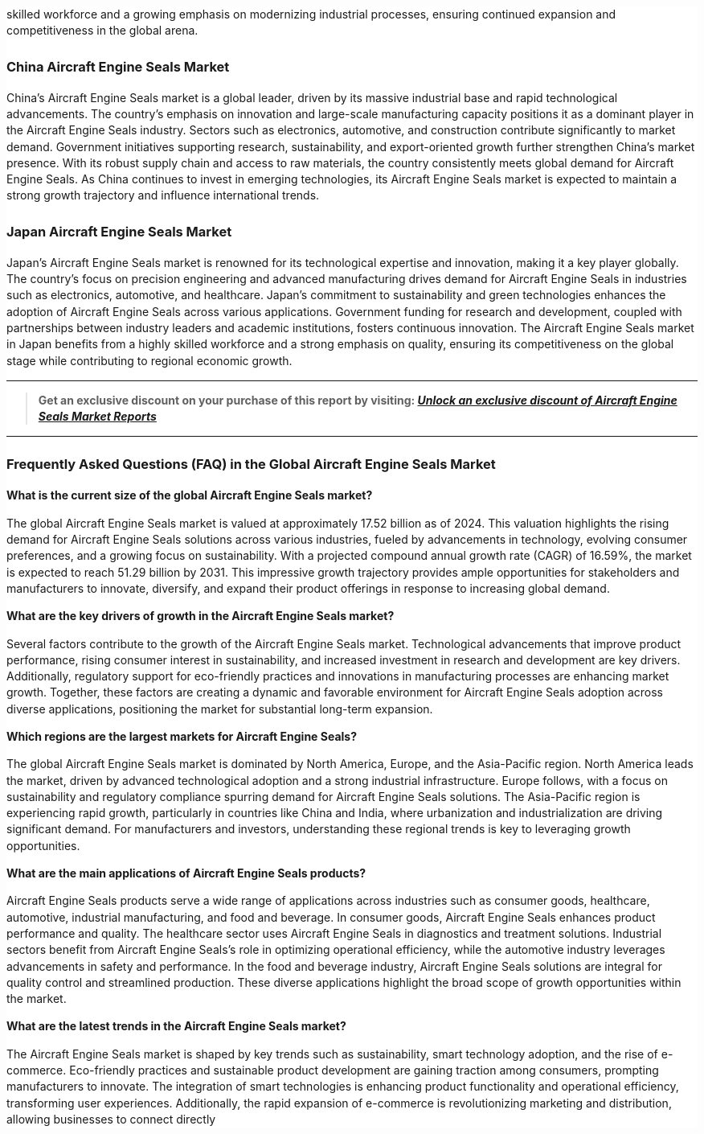 skilled workforce and a growing emphasis on modernizing industrial processes, ensuring continued expansion and competitiveness in the global arena.</p><h3>China Aircraft Engine Seals Market</h3><p>China&rsquo;s Aircraft Engine Seals market is a global leader, driven by its massive industrial base and rapid technological advancements. The country&rsquo;s emphasis on innovation and large-scale manufacturing capacity positions it as a dominant player in the Aircraft Engine Seals industry. Sectors such as electronics, automotive, and construction contribute significantly to market demand. Government initiatives supporting research, sustainability, and export-oriented growth further strengthen China&rsquo;s market presence. With its robust supply chain and access to raw materials, the country consistently meets global demand for Aircraft Engine Seals. As China continues to invest in emerging technologies, its Aircraft Engine Seals market is expected to maintain a strong growth trajectory and influence international trends.</p><h3>Japan Aircraft Engine Seals Market</h3><p>Japan&rsquo;s Aircraft Engine Seals market is renowned for its technological expertise and innovation, making it a key player globally. The country&rsquo;s focus on precision engineering and advanced manufacturing drives demand for Aircraft Engine Seals in industries such as electronics, automotive, and healthcare. Japan&rsquo;s commitment to sustainability and green technologies enhances the adoption of Aircraft Engine Seals across various applications. Government funding for research and development, coupled with partnerships between industry leaders and academic institutions, fosters continuous innovation. The Aircraft Engine Seals market in Japan benefits from a highly skilled workforce and a strong emphasis on quality, ensuring its competitiveness on the global stage while contributing to regional economic growth.</p><hr /><blockquote><p><strong>Get an exclusive discount on your purchase of this report by visiting: <em><a href="://marketresearchpulse.com/ask-for-discount/102858?utm_source=Github&amp;utm_medium=025">Unlock an exclusive discount of Aircraft Engine Seals Market Reports</a></em>&nbsp;</strong></p></blockquote><hr /><h3>Frequently Asked Questions (FAQ) in the Global Aircraft Engine Seals Market</h3><p><strong>What is the current size of the global Aircraft Engine Seals market?</strong></p><p>The global Aircraft Engine Seals market is valued at approximately 17.52 billion as of 2024. This valuation highlights the rising demand for Aircraft Engine Seals solutions across various industries, fueled by advancements in technology, evolving consumer preferences, and a growing focus on sustainability. With a projected compound annual growth rate (CAGR) of 16.59%, the market is expected to reach 51.29 billion by 2031. This impressive growth trajectory provides ample opportunities for stakeholders and manufacturers to innovate, diversify, and expand their product offerings in response to increasing global demand.</p><p><strong>What are the key drivers of growth in the Aircraft Engine Seals market?</strong></p><p>Several factors contribute to the growth of the Aircraft Engine Seals market. Technological advancements that improve product performance, rising consumer interest in sustainability, and increased investment in research and development are key drivers. Additionally, regulatory support for eco-friendly practices and innovations in manufacturing processes are enhancing market growth. Together, these factors are creating a dynamic and favorable environment for Aircraft Engine Seals adoption across diverse applications, positioning the market for substantial long-term expansion.</p><p><strong>Which regions are the largest markets for Aircraft Engine Seals?</strong></p><p>The global Aircraft Engine Seals market is dominated by North America, Europe, and the Asia-Pacific region. North America leads the market, driven by advanced technological adoption and a strong industrial infrastructure. Europe follows, with a focus on sustainability and regulatory compliance spurring demand for Aircraft Engine Seals solutions. The Asia-Pacific region is experiencing rapid growth, particularly in countries like China and India, where urbanization and industrialization are driving significant demand. For manufacturers and investors, understanding these regional trends is key to leveraging growth opportunities.</p><p><strong>What are the main applications of Aircraft Engine Seals products?</strong></p><p>Aircraft Engine Seals products serve a wide range of applications across industries such as consumer goods, healthcare, automotive, industrial manufacturing, and food and beverage. In consumer goods, Aircraft Engine Seals enhances product performance and quality. The healthcare sector uses Aircraft Engine Seals in diagnostics and treatment solutions. Industrial sectors benefit from Aircraft Engine Seals&rsquo;s role in optimizing operational efficiency, while the automotive industry leverages advancements in safety and performance. In the food and beverage industry, Aircraft Engine Seals solutions are integral for quality control and streamlined production. These diverse applications highlight the broad scope of growth opportunities within the market.</p><p><strong>What are the latest trends in the Aircraft Engine Seals market?</strong></p><p>The Aircraft Engine Seals market is shaped by key trends such as sustainability, smart technology adoption, and the rise of e-commerce. Eco-friendly practices and sustainable product development are gaining traction among consumers, prompting manufacturers to innovate. The integration of smart technologies is enhancing product functionality and operational efficiency, transforming user experiences. Additionally, the rapid expansion of e-commerce is revolutionizing marketing and distribution, allowing businesses to connect directly